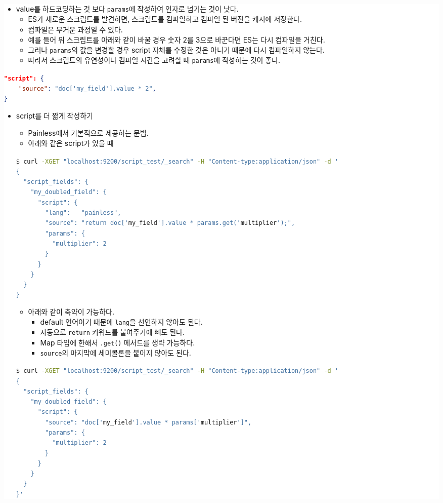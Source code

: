   - value를 하드코딩하는 것 보다 `params`에 작성하여 인자로 넘기는 것이 낫다.
    - ES가 새로운 스크립트를 발견하면, 스크립트를 컴파일하고 컴파일 된 버전을 캐시에 저장한다.
    - 컴파일은 무거운 과정일 수 있다.
    - 예를 들어 위 스크립트를 아래와 같이 바꿀 경우 숫자 2를 3으로 바꾼다면 ES는 다시 컴파일을 거친다.
    - 그러나 `params`의 값을 변경할 경우 script 자체를 수정한 것은 아니기 때문에 다시 컴파일하지 않는다.
    - 따라서 스크립트의 유연성이나 컴파일 시간을 고려할 때 `params`에 작성하는 것이 좋다.

  ```json
  "script": {
      "source": "doc['my_field'].value * 2", 
  }
  ```



- script를 더 짧게 작성하기

  - Painless에서 기본적으로 제공하는 문법.
  - 아래와 같은 script가 있을 때

  ```bash
  $ curl -XGET "localhost:9200/script_test/_search" -H "Content-type:application/json" -d '
  {
    "script_fields": {
      "my_doubled_field": {
        "script": {
          "lang":   "painless",
          "source": "return doc['my_field'].value * params.get('multiplier');",
          "params": {
            "multiplier": 2
          }
        }
      }
    }
  }
  ```

  - 아래와 같이 축약이 가능하다.
    - default 언어이기 때문에 `lang`을 선언하지 않아도 된다.
    - 자동으로 `return` 키워드를 붙여주기에 빼도 된다.
    - Map 타입에 한해서 `.get()` 메서드를 생략 가능하다.
    - `source`의 마지막에 세미콜론을 붙이지 않아도 된다.

  ```bash
  $ curl -XGET "localhost:9200/script_test/_search" -H "Content-type:application/json" -d '
  {
    "script_fields": {
      "my_doubled_field": {
        "script": {
          "source": "doc['my_field'].value * params['multiplier']",
          "params": {
            "multiplier": 2
          }
        }
      }
    }
  }'
  ```
